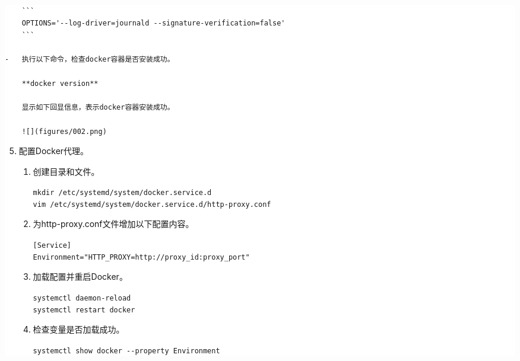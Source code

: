         ```
        OPTIONS='--log-driver=journald --signature-verification=false'
        ```

    -   执行以下命令，检查docker容器是否安装成功。

        **docker version**

        显示如下回显信息，表示docker容器安装成功。

        ![](figures/002.png)

5.  配置Docker代理。
    1.  创建目录和文件。

        ```
        mkdir /etc/systemd/system/docker.service.d
        vim /etc/systemd/system/docker.service.d/http-proxy.conf
        ```

    2.  为http-proxy.conf文件增加以下配置内容。

        ```
        [Service]
        Environment="HTTP_PROXY=http://proxy_id:proxy_port"
        ```

    3.  加载配置并重启Docker。

        ```
        systemctl daemon-reload
        systemctl restart docker
        ```

    4.  检查变量是否加载成功。

        ```
        systemctl show docker --property Environment
        ```
